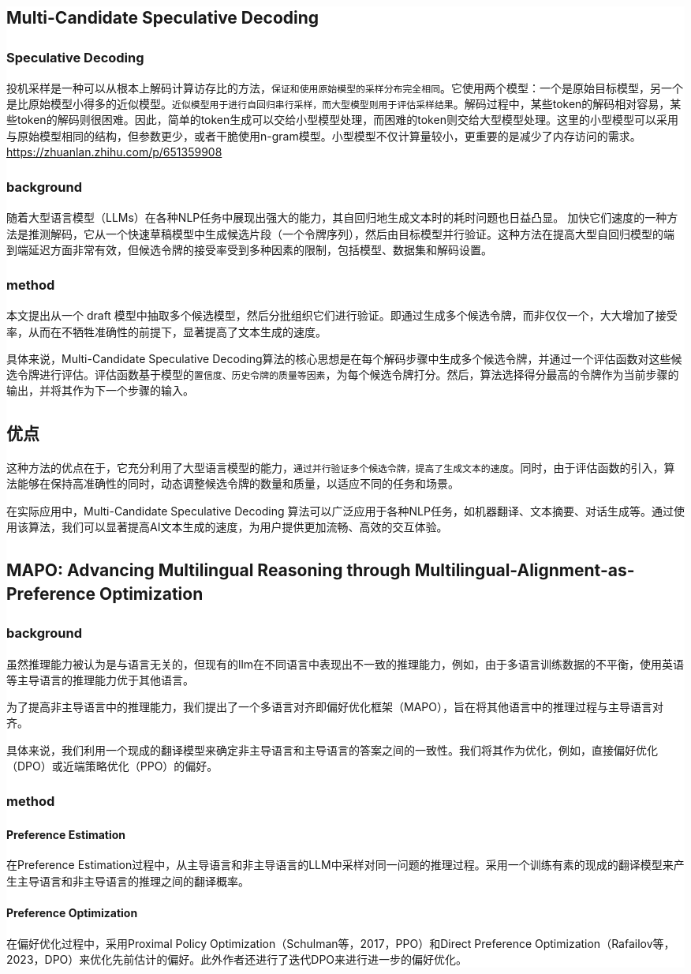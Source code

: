 ## Multi-Candidate Speculative Decoding

### Speculative Decoding
投机采样是一种可以从根本上解码计算访存比的方法，`保证和使用原始模型的采样分布完全相同`。它使用两个模型：一个是原始目标模型，另一个是比原始模型小得多的近似模型。`近似模型用于进行自回归串行采样，而大型模型则用于评估采样结果`。解码过程中，某些token的解码相对容易，某些token的解码则很困难。因此，简单的token生成可以交给小型模型处理，而困难的token则交给大型模型处理。这里的小型模型可以采用与原始模型相同的结构，但参数更少，或者干脆使用n-gram模型。小型模型不仅计算量较小，更重要的是减少了内存访问的需求。
https://zhuanlan.zhihu.com/p/651359908

### background

随着大型语言模型（LLMs）在各种NLP任务中展现出强大的能力，其自回归地生成文本时的耗时问题也日益凸显。
加快它们速度的一种方法是推测解码，它从一个快速草稿模型中生成候选片段（一个令牌序列），然后由目标模型并行验证。这种方法在提高大型自回归模型的端到端延迟方面非常有效，但候选令牌的接受率受到多种因素的限制，包括模型、数据集和解码设置。

### method
本文提出从一个 draft 模型中抽取多个候选模型，然后分批组织它们进行验证。即通过生成多个候选令牌，而非仅仅一个，大大增加了接受率，从而在不牺牲准确性的前提下，显著提高了文本生成的速度。


具体来说，Multi-Candidate Speculative Decoding算法的核心思想是在每个解码步骤中生成多个候选令牌，并通过一个评估函数对这些候选令牌进行评估。评估函数基于模型的`置信度、历史令牌的质量等因素`，为每个候选令牌打分。然后，算法选择得分最高的令牌作为当前步骤的输出，并将其作为下一个步骤的输入。


## 优点

这种方法的优点在于，它充分利用了大型语言模型的能力，`通过并行验证多个候选令牌，提高了生成文本的速度`。同时，由于评估函数的引入，算法能够在保持高准确性的同时，动态调整候选令牌的数量和质量，以适应不同的任务和场景。

在实际应用中，Multi-Candidate Speculative Decoding 算法可以广泛应用于各种NLP任务，如机器翻译、文本摘要、对话生成等。通过使用该算法，我们可以显著提高AI文本生成的速度，为用户提供更加流畅、高效的交互体验。




## MAPO: Advancing Multilingual Reasoning through Multilingual-Alignment-as-Preference Optimization

### background
虽然推理能力被认为是与语言无关的，但现有的llm在不同语言中表现出不一致的推理能力，例如，由于多语言训练数据的不平衡，使用英语等主导语言的推理能力优于其他语言。

为了提高非主导语言中的推理能力，我们提出了一个多语言对齐即偏好优化框架（MAPO），旨在将其他语言中的推理过程与主导语言对齐。

具体来说，我们利用一个现成的翻译模型来确定非主导语言和主导语言的答案之间的一致性。我们将其作为优化，例如，直接偏好优化（DPO）或近端策略优化（PPO）的偏好。

### method

#### Preference Estimation

在Preference Estimation过程中，从主导语言和非主导语言的LLM中采样对同一问题的推理过程。采用一个训练有素的现成的翻译模型来产生主导语言和非主导语言的推理之间的翻译概率。

#### Preference Optimization
在偏好优化过程中，采用Proximal Policy Optimization（Schulman等，2017，PPO）和Direct Preference Optimization（Rafailov等，2023，DPO）来优化先前估计的偏好。此外作者还进行了迭代DPO来进行进一步的偏好优化。

